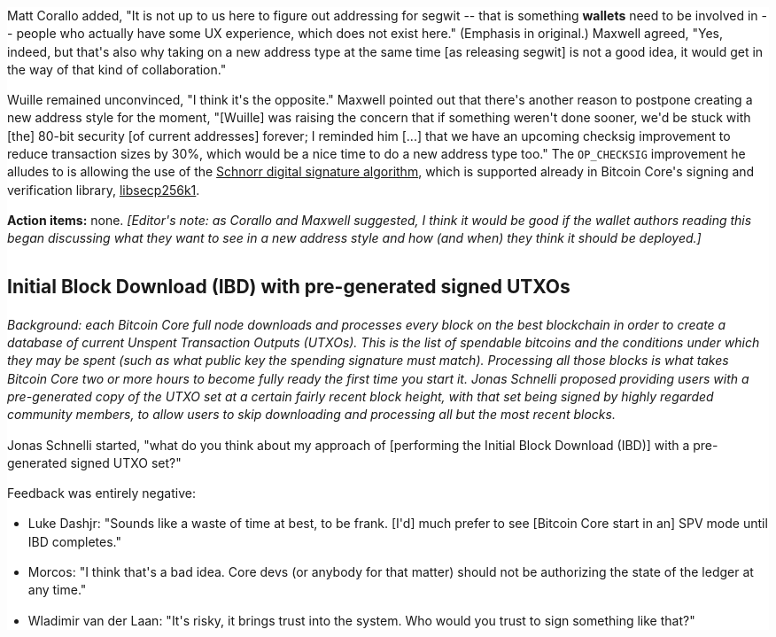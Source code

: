 Matt Corallo added, "It is not up to us here to figure out addressing
for segwit -- that is something **wallets** need to be involved in --
people who actually have some UX experience, which does not exist here."
(Emphasis in original.)  Maxwell agreed, "Yes, indeed, but that's also
why taking on a new address type at the same time [as releasing segwit]
is not a good idea, it would get in the way of that kind of
collaboration."

Wuille remained unconvinced, "I think it's the opposite." Maxwell
pointed out that there's another reason to postpone creating a new
address style for the moment, "[Wuille] was raising the concern that if
something weren't done sooner, we'd be stuck with [the] 80-bit security
[of current addresses] forever; I reminded him [...] that we have an
upcoming checksig improvement to reduce transaction sizes by 30%, which
would be a nice time to do a new address type too." The `OP_CHECKSIG`
improvement he alludes to is allowing the use of the [Schnorr digital
signature algorithm][schnorr], which is supported already in Bitcoin
Core's signing and verification library, [libsecp256k1][].

**Action items:** none. *[Editor's note: as Corallo and Maxwell
suggested, I think it would be good if the wallet authors reading this
began discussing what they want to see in a new address style and
how (and when) they think it should be deployed.]*

## Initial Block Download (IBD) with pre-generated signed UTXOs

*Background: each Bitcoin Core full node downloads and processes every
block on the best blockchain in order to create a database of current
Unspent Transaction Outputs (UTXOs).  This is the list of spendable
bitcoins and the conditions under which they may be spent (such as what
public key the spending signature must match).  Processing all those
blocks is what takes Bitcoin Core two or more hours to become fully
ready the first time you start it.  Jonas Schnelli proposed providing
users with a pre-generated copy of the UTXO set at a certain fairly
recent block height, with that set being signed by highly regarded
community members, to allow users to skip downloading and processing
all but the most recent blocks.*

Jonas Schnelli started, "what do you think about my approach of
[performing the Initial Block Download (IBD)] with a pre-generated signed
UTXO set?"

Feedback was entirely negative:

- Luke Dashjr: "Sounds like a waste of time at best, to be frank.  [I'd]
  much prefer to see [Bitcoin Core start in an] SPV mode until IBD
  completes."

- Morcos: "I think that's a bad idea.  Core devs (or anybody for that
  matter) should not be authorizing the state of the ledger at any time."

- Wladimir van der Laan: "It's risky, it brings trust into the system.
  Who would you trust to sign something like that?"


[schnorr]: https://en.wikipedia.org/wiki/Schnorr_signature
[libsecp256k1]: https://github.com/bitcoin/secp256k1
[#7575]: https://github.com/bitcoin/bitcoin/pull/7575